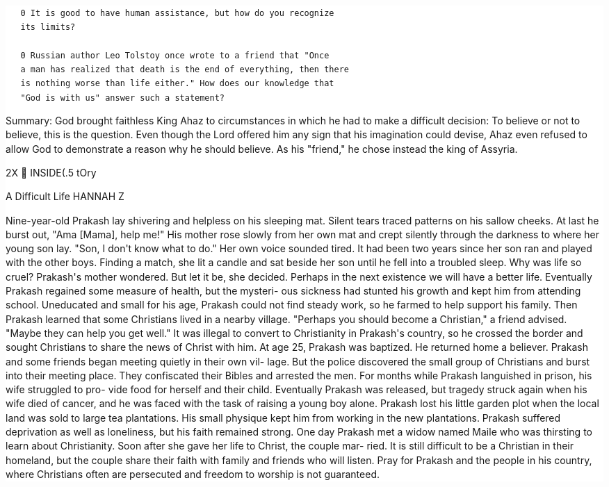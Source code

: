        0 It is good to have human assistance, but how do you recognize
       its limits?

       0 Russian author Leo Tolstoy once wrote to a friend that "Once
       a man has realized that death is the end of everything, then there
       is nothing worse than life either." How does our knowledge that
       "God is with us" answer such a statement?

Summary: God brought faithless King Ahaz to circumstances in
      which he had to make a difficult decision: To believe or not to believe,
      this is the question. Even though the Lord offered him any sign that
      his imagination could devise, Ahaz even refused to allow God to
      demonstrate a reason why he should believe. As his "friend," he chose
      instead the king of Assyria.




2X
                             INSIDE(.5
                                                                tOry

A Difficult Life
HANNAH Z

   Nine-year-old Prakash lay shivering and helpless on his sleeping mat.
Silent tears traced patterns on his sallow cheeks. At last he burst out, "Ama
[Mama], help me!"
   His mother rose slowly from her own mat and crept silently through the
darkness to where her young son lay. "Son, I don't know what to do." Her
own voice sounded tired. It had been two years since her son ran and
played with the other boys. Finding a match, she lit a candle and sat beside
her son until he fell into a troubled sleep. Why was life so cruel? Prakash's
mother wondered. But let it be, she decided. Perhaps in the next existence
we will have a better life.
   Eventually Prakash regained some measure of health, but the mysteri-
ous sickness had stunted his growth and kept him from attending school.
Uneducated and small for his age, Prakash could not find steady work, so
he farmed to help support his family.
   Then Prakash learned that some Christians lived in a nearby village.
"Perhaps you should become a Christian," a friend advised. "Maybe they
can help you get well." It was illegal to convert to Christianity in Prakash's
country, so he crossed the border and sought Christians to share the news
of Christ with him. At age 25, Prakash was baptized. He returned home a
believer. Prakash and some friends began meeting quietly in their own vil-
 lage. But the police discovered the small group of Christians and burst into
 their meeting place. They confiscated their Bibles and arrested the men.
 For months while Prakash languished in prison, his wife struggled to pro-
 vide food for herself and their child.
   Eventually Prakash was released, but tragedy struck again when his wife
 died of cancer, and he was faced with the task of raising a young boy alone.
   Prakash lost his little garden plot when the local land was sold to large
 tea plantations. His small physique kept him from working in the new
 plantations. Prakash suffered deprivation as well as loneliness, but his
 faith remained strong.
    One day Prakash met a widow named Maile who was thirsting to learn
 about Christianity. Soon after she gave her life to Christ, the couple mar-
 ried. It is still difficult to be a Christian in their homeland, but the couple
 share their faith with family and friends who will listen.
    Pray for Prakash and the people in his country, where Christians often
 are persecuted and freedom to worship is not guaranteed.
